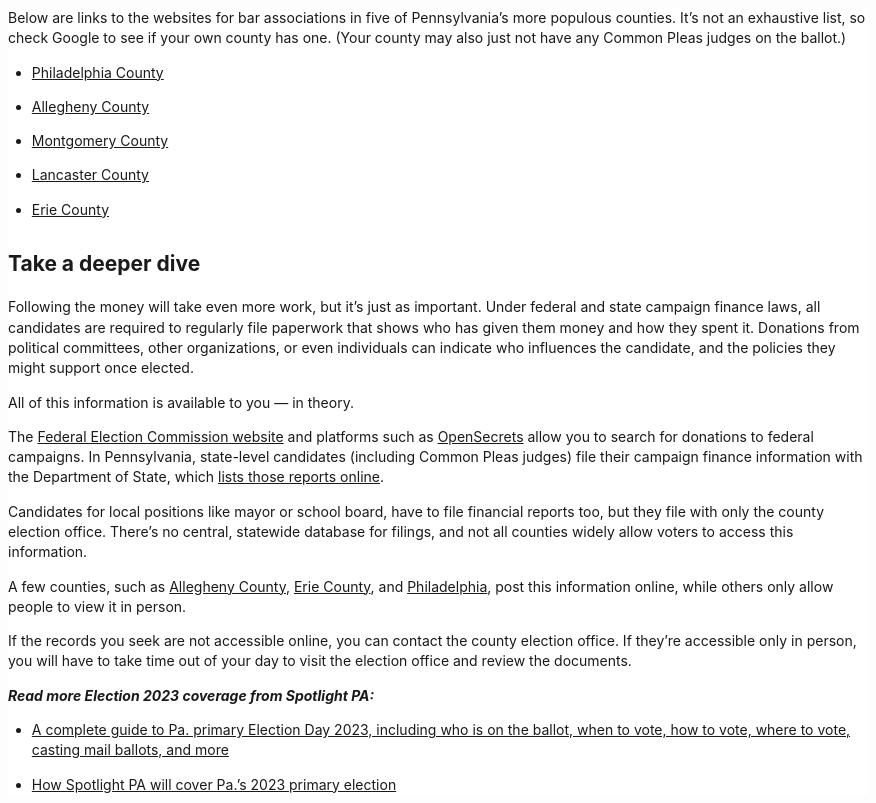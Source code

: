 Below are links to the websites for bar associations in five of Pennsylvania’s more populous counties. It’s not an exhaustive list, so check Google to see if your own county has one. (Your county may also just not have any Common Pleas judges on the ballot.)

- <a href="https://philadelphiabar.org/?pg=News&blAction=showEntry&blogEntry=89441">Philadelphia County</a>

- <a href="https://www.judicialvote2023.org/judicial-election-ratings">Allegheny County</a>

- <a href="https://web.archive.org/20230415120146/https://www.montgomerybar.org/?pg=NewsReleases&blAction=showEntry&blogEntry=87167">Montgomery County</a>

- <a href="https://www.lancasterbar.org/z/-vf.0.0.0.28645.09BC917C7A9B1C812381EA6C589E59E8D45A67CC8B85CC50D033931D0F9D89F3">Lancaster County</a>

- <a href="https://www.eriebar.com/Judicial-Candidates-Information-and-Ratings">Erie County</a>

<script src="https://www.spotlightpa.org/embed.js" async></script><div data-spl-embed-version="1" data-spl-src="https://www.spotlightpa.org/embeds/donate/"></div>


## Take a deeper dive

Following the money will take even more work, but it’s just as important. Under federal and state campaign finance laws, all candidates are required to regularly file paperwork that shows who has given them money and how they spent it. Donations from political committees, other organizations, or even individuals can indicate who influences the candidate, and the policies they might support once elected.

All of this information is available to you — in theory.

The <a href="https://www.fec.gov/">Federal Election Commission website</a> and platforms such as <a href="https://www.opensecrets.org/">OpenSecrets</a> allow you to search for donations to federal campaigns. In Pennsylvania, state-level candidates (including Common Pleas judges) file their campaign finance information with the Department of State, which <a href="https://www.campaignfinanceonline.pa.gov/Pages/CampaignFinanceHome.aspx">lists those reports online</a>.

Candidates for local positions like mayor or school board, have to file financial reports too, but they file with only the county election office. There’s no central, statewide database for filings, and not all counties widely allow voters to access this information.

A few counties, such as <a href="https://onbase.alleghenycounty.us/AppNet_Ext/UnityForm.aspx?key=UFKey">Allegheny County</a>, <a href="https://eriecountypa.gov/departments/elections-voting/campaign-finance/">Erie County</a>, and <a href="https://apps.phila.gov/search/contributions">Philadelphia</a>, post this information online, while others only allow people to view it in person.

If the records you seek are not accessible online, you can contact the county election office. If they’re accessible only in person, you will have to take time out of your day to visit the election office and review the documents.

<i><b>Read more Election 2023 coverage from Spotlight PA:</b></i>

- <a href="https://www.spotlightpa.org/news/2023/04/pa-primary-election-2023-complete-guide-polling-place-mail-ballot/" target="_blank">A complete guide to Pa. primary Election Day 2023, including who is on the ballot, when to vote, how to vote, where to vote, casting mail ballots, and more</a>

- <a href="https://www.spotlightpa.org/news/2023/03/pa-primary-election-2023-spotlight-pa-coverage/">How Spotlight PA will cover Pa.’s 2023 primary election</a>
